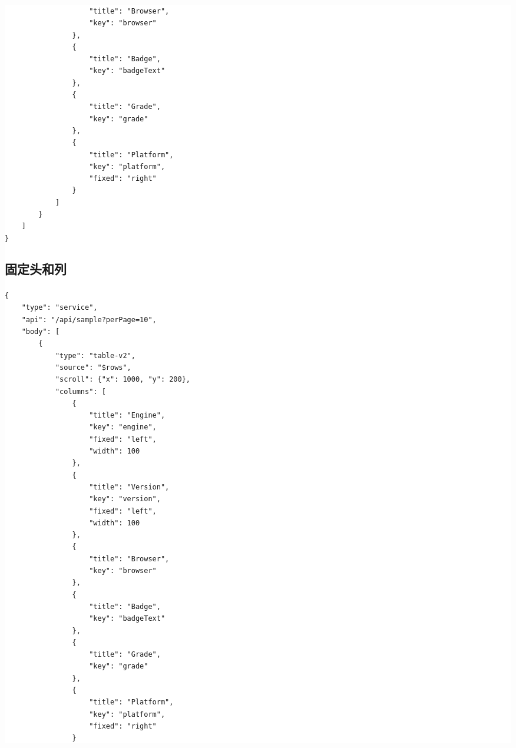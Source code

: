 ```schema: scope="body"
                    "title": "Browser",
                    "key": "browser"
                },
                {
                    "title": "Badge",
                    "key": "badgeText"
                },
                {
                    "title": "Grade",
                    "key": "grade"
                },
                {
                    "title": "Platform",
                    "key": "platform",
                    "fixed": "right"
                }
            ]
        }
    ]
}
```

## 固定头和列

```schema: scope="body"
{
    "type": "service",
    "api": "/api/sample?perPage=10",
    "body": [
        {
            "type": "table-v2",
            "source": "$rows",
            "scroll": {"x": 1000, "y": 200},
            "columns": [
                {
                    "title": "Engine",
                    "key": "engine",
                    "fixed": "left",
                    "width": 100
                },
                {
                    "title": "Version",
                    "key": "version",
                    "fixed": "left",
                    "width": 100
                },
                {
                    "title": "Browser",
                    "key": "browser"
                },
                {
                    "title": "Badge",
                    "key": "badgeText"
                },
                {
                    "title": "Grade",
                    "key": "grade"
                },
                {
                    "title": "Platform",
                    "key": "platform",
                    "fixed": "right"
                }
```